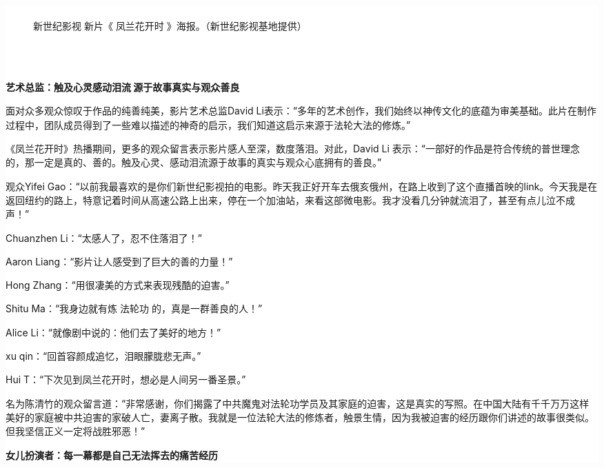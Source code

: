  <figure class="wp-caption alignnone" id="attachment_102976563" style="width: 600px">
  <img alt="" class="size-medium wp-image-102976563" src="https://i.ntdtv.com/assets/uploads/2020/11/93e579cb2569303f92c860b8b6886960-600x338-600x338.jpg">
   <br/><figcaption class="wp-caption-text">
    <ok href="https://www.ntdtv.com/gb/新世纪影视.htm">
     新世纪影视
    </ok>
    新片《
    <ok href="https://www.ntdtv.com/gb/凤兰花开时.htm">
     凤兰花开时
    </ok>
    》海报。（新世纪影视基地提供）
   </figcaption><br/>
  </img>
 </figure><br/>
 <p>
  <strong>
   艺术总监：触及心灵感动泪流 源于故事真实与观众善良
  </strong>
 </p>
 <p>
  面对众多观众惊叹于作品的纯善纯美，影片艺术总监David Li表示：“多年的艺术创作，我们始终以神传文化的底蕴为审美基础。此片在制作过程中，团队成员得到了一些难以描述的神奇的启示，我们知道这启示来源于法轮大法的修炼。”
 </p>
 <p>
  《凤兰花开时》热播期间，更多的观众留言表示影片感人至深，数度落泪。对此，David Li 表示：“一部好的作品是符合传统的普世理念的，那一定是真的、善的。触及心灵、感动泪流源于故事的真实与观众心底拥有的善良。”
 </p>
 <p>
  观众Yifei Gao：“以前我最喜欢的是你们新世纪影视拍的电影。昨天我正好开车去俄亥俄州，在路上收到了这个直播首映的link。今天我是在返回纽约的路上，特意记着时间从高速公路上出来，停在一个加油站，来看这部微电影。我才没看几分钟就流泪了，甚至有点儿泣不成声！”
 </p>
 <p>
  Chuanzhen Li：“​太感人了，忍不住落泪了！”
 </p>
 <p>
  Aaron Liang：“​影片让人感受到了巨大的善的力量！”
 </p>
 <p>
  Hong Zhang：“​用很凄美的方式来表现残酷的迫害。”
 </p>
 <p>
  Shitu Ma：“​我身边就有炼
  <ok href="https://www.ntdtv.com/gb/法轮功.htm">
   法轮功
  </ok>
  的，真是一群善良的人！”
 </p>
 <p>
  Alice Li：“​就像剧中说的：他们去了美好的地方！”
 </p>
 <p>
  xu qin：“​回首容颜成追忆，泪眼朦胧悲无声。”
 </p>
 <p>
  Hui T：“下次见到凤兰花开时，想必是人间另一番圣景。”
 </p>
 <p>
  名为陈清竹的观众留言道：“非常感谢，你们揭露了中共魔鬼对法轮功学员及其家庭的迫害，这是真实的写照。在中国大陆有千千万万这样美好的家庭被中共迫害的家破人亡，妻离子散。我就是一位法轮大法的修炼者，触景生情，因为我被迫害的经历跟你们讲述的故事很类似。但我坚信正义一定将战胜邪恶！”
 </p>
 <p>
  <strong>
   女儿扮演者：每一幕都是自己无法挥去的痛苦经历